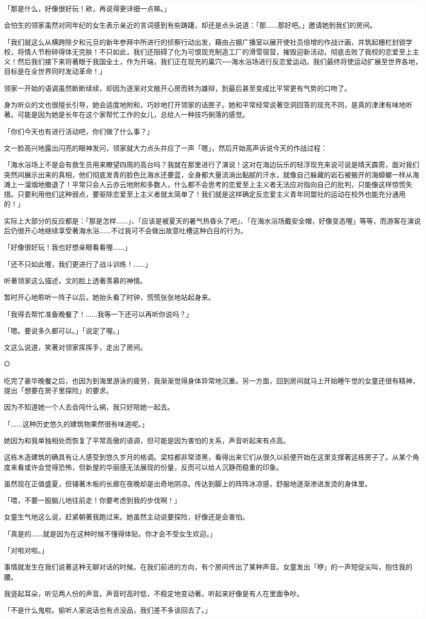 「那是什么，好像很好玩！欸，再说得更详细一点嘛。」

会怕生的领家虽然对同年纪的女生表示亲近的言词感到有些踌躇，却还是点头说道：「那……那好吧。」邀请她到我们的房间。

「我们就这么从横跨除夕和元旦的新年参拜中所进行的侦察行动出发，藉由占据广播室以展开使社员倍增的作战计画，并筑起栅栏封锁学校，将情人节粉碎得体无完肤！不只如此，我们还阻碍了化为可恨现充制造工厂的滑雪宿营，摧毁迎新活动，彻底击败了我校的恋爱至上主义！然后我们接下来将著眼于我国全土，作为开端，我们正在现充的巢穴──海水浴场进行反恋爱运动。我们最终将使运动扩展至世界各地，目标是在全世界同时发动革命！」

领家一开始的语调虽然断断续续，却因为逐渐对文敞开心房而转为雄辩，到最后甚至变成比平常更有气势的口吻了。

身为听众的文也很擅长引导，她会适度地附和，巧妙地打开领家的话匣子。她和平常经常说著空洞回答的现充不同，是真的津津有味地听著。可能是因为她是长年在这个家帮忙工作的女儿，总给人一种技巧俐落的感觉。

「你们今天也有进行活动吧，你们做了什么事？」

文一脸高兴地露出闪亮的眼神发问，领家就大力点头并应了一声「嗯」，然后开始高声诉说今天的作战过程：

「海水浴场上不是会有救生员用来瞭望四周的高台吗？我就在那里进行了演说！这对在海边玩乐的轻浮现充来说可说是晴天霹雳，面对我们突然间展示出来的真相，他们彻底发青的脸色比海水还要蓝，全身都大量流淌出黏腻的汗水，就像自己躲藏的岩石被搬开的海蟑螂一样从海滩上一溜烟地撤退了！平常只会人云亦云地附和多数人，什么都不会思考的恋爱至上主义者无法应对指向自己的批判，只能像这样惊慌失措。只要利用他们这种弱点，要驱除恋爱至上主义者就太简单了！我们就是这样确定反恋爱主义青年同盟社的运动在校外也能充分通用的！」

实际上大部分的反应都是：「那是怎样……」、「应该是被夏天的暑气热昏头了吧」、「在海水浴场戴安全帽，好像变态喔」等等，而游客在演说后仍很开心地继续享受著海水浴……不过我可不会做出故意吐槽这种白目的行为。

「好像很好玩！我也好想亲眼看看喔……」

「还不只如此喔，我们更进行了战斗训练！……」

听著领家这么描述，文的脸上透著羡慕的神情。

暂时开心地聆听一阵子以后，她抬头看了时钟，慌慌张张地站起身来。

「我得去帮忙准备晚餐了！……我等一下还可以再听你说吗？」

「嗯。要说多久都可以。」「说定了喔。」

文这么说道，笑著对领家挥挥手，走出了房间。

○

吃完了豪华晚餐之后，也因为到海里游泳的疲劳，我渐渐觉得身体异常地沉重。另一方面，回到房间就马上开始睡午觉的女童还很有精神，提出「想要在房子里探险」的要求。

因为不知道她一个人去会闯什么祸，我只好陪她一起去。

「……这种历史悠久的建筑物果然很有味道呢。」

她因为和我单独相处而恢复了平常高傲的语调，但可能是因为害怕的关系，声音听起来有点高。

这栋木造建筑的确具有让人感受到悠久岁月的格调。梁柱都非常漆黑，看得出来它们从很久以前便开始在这里支撑著这栋房子了。从某个角度来看或许会觉得恐怖，但新屋的华丽感无法展现的份量，反而可以给人沉静而稳重的印象。

虽然现在正值盛夏，但铺著木板的长廊在夜晚却是出奇地阴凉。传达到脚上的阵阵冰凉感，舒服地逐渐渗进发烫的身体里。

「喂，不要一股脑儿地往前走！你要考虑到我的步伐啊！」

女童生气地这么说，赶紧朝著我跑过来。她虽然主动说要探险，好像还是会害怕。

「真是的……就是因为在这种时候不懂得体贴，你才会不受女生欢迎。」

「对啦对啦。」

事情就发生在我们说著这种无聊对话的时候。在我们前进的方向，有个房间传出了某种声音。女童发出「咿」的一声短促尖叫，抱住我的腰。

我竖起耳朵，听见两人份的声音。声音时高时低，不稳定地变动著。听起来好像是有人在里面争吵。

「不是什么鬼啦。偷听人家说话也有点没品，我们差不多该回去了。」
